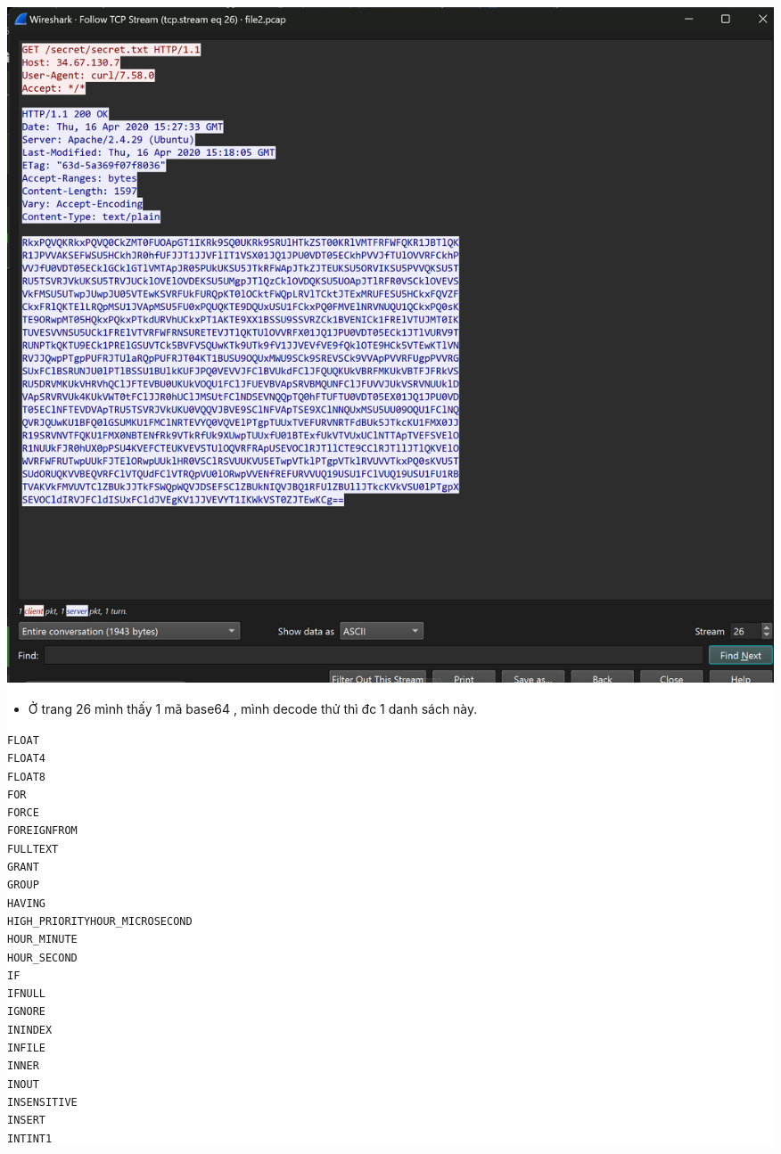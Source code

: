 ![1705466565727](image/write-up/1705466565727.png)
- Ở trang 26 mình thấy 1 mã base64 , mình decode thử thì đc 1 danh sách này.
```
FLOAT
FLOAT4
FLOAT8
FOR
FORCE
FOREIGNFROM
FULLTEXT
GRANT
GROUP
HAVING
HIGH_PRIORITYHOUR_MICROSECOND
HOUR_MINUTE
HOUR_SECOND
IF
IFNULL
IGNORE
ININDEX
INFILE
INNER
INOUT
INSENSITIVE
INSERT
INTINT1
```